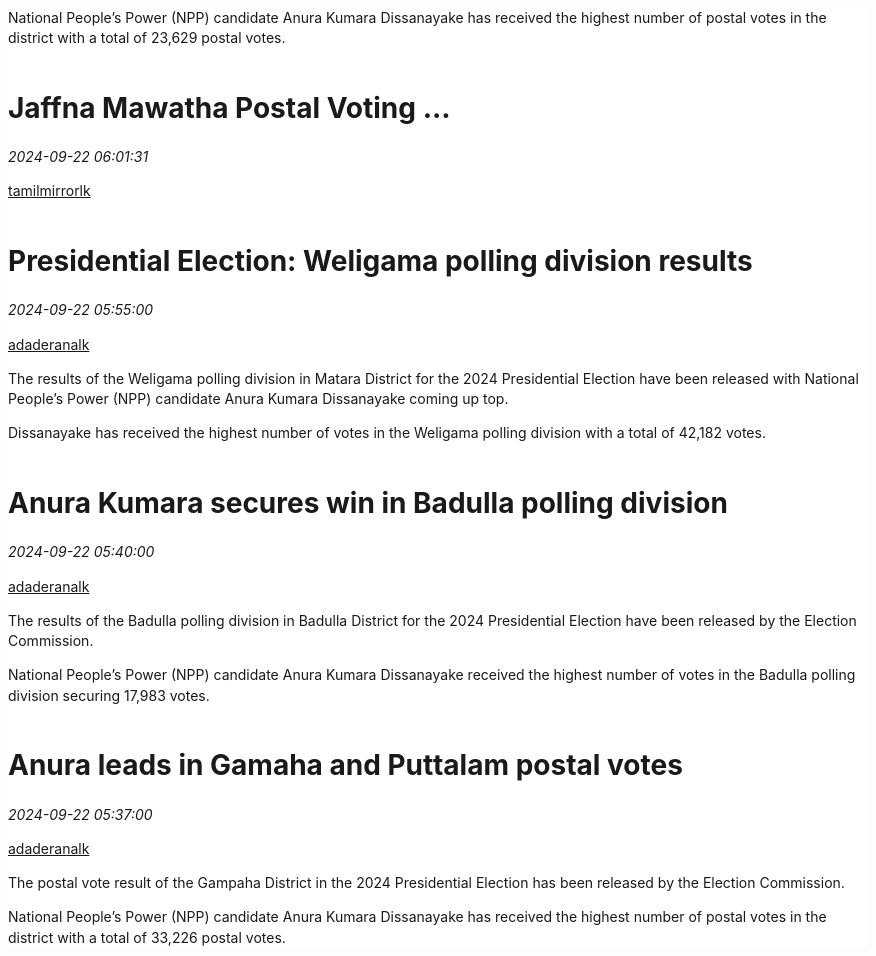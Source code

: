 National People’s Power (NPP) candidate Anura Kumara Dissanayake has received the highest number of postal votes in the district with a total of 23,629 postal votes.



# Jaffna Mawatha Postal Voting ...

*2024-09-22 06:01:31*

[tamilmirrorlk](https://www.tamilmirror.lk/யாழ்ப்பாணம்/யாழ்-மாவட்ட-தபால்-மூல-வாக்களிப்பு/71-344137)



# Presidential Election: Weligama polling division results

*2024-09-22 05:55:00*

[adaderanalk](https://www.adaderana.lk/news/102156/presidential-election-weligama-polling-division-results-)

The results of the Weligama polling division in Matara District for the 2024 Presidential Election have been released with National People’s Power (NPP) candidate Anura Kumara Dissanayake coming up top.

Dissanayake has received the highest number of votes in the Weligama polling division with a total of 42,182 votes.



# Anura Kumara secures win in Badulla polling division

*2024-09-22 05:40:00*

[adaderanalk](https://www.adaderana.lk/news/102155/anura-kumara-secures-win-in-badulla-polling-division)

The results of the Badulla polling division in Badulla District for the 2024 Presidential Election have been released by the Election Commission.

National People’s Power (NPP) candidate Anura Kumara Dissanayake received the highest number of votes in the Badulla polling division securing 17,983 votes.



# Anura leads in Gamaha and Puttalam postal votes

*2024-09-22 05:37:00*

[adaderanalk](https://www.adaderana.lk/news/102154/-anura-leads-in-gamaha-and-puttalam-postal-votes)

The postal vote result of the Gampaha District in the 2024 Presidential Election has been released by the Election Commission.

National People’s Power (NPP) candidate Anura Kumara Dissanayake has received the highest number of postal votes in the district with a total of 33,226 postal votes.
